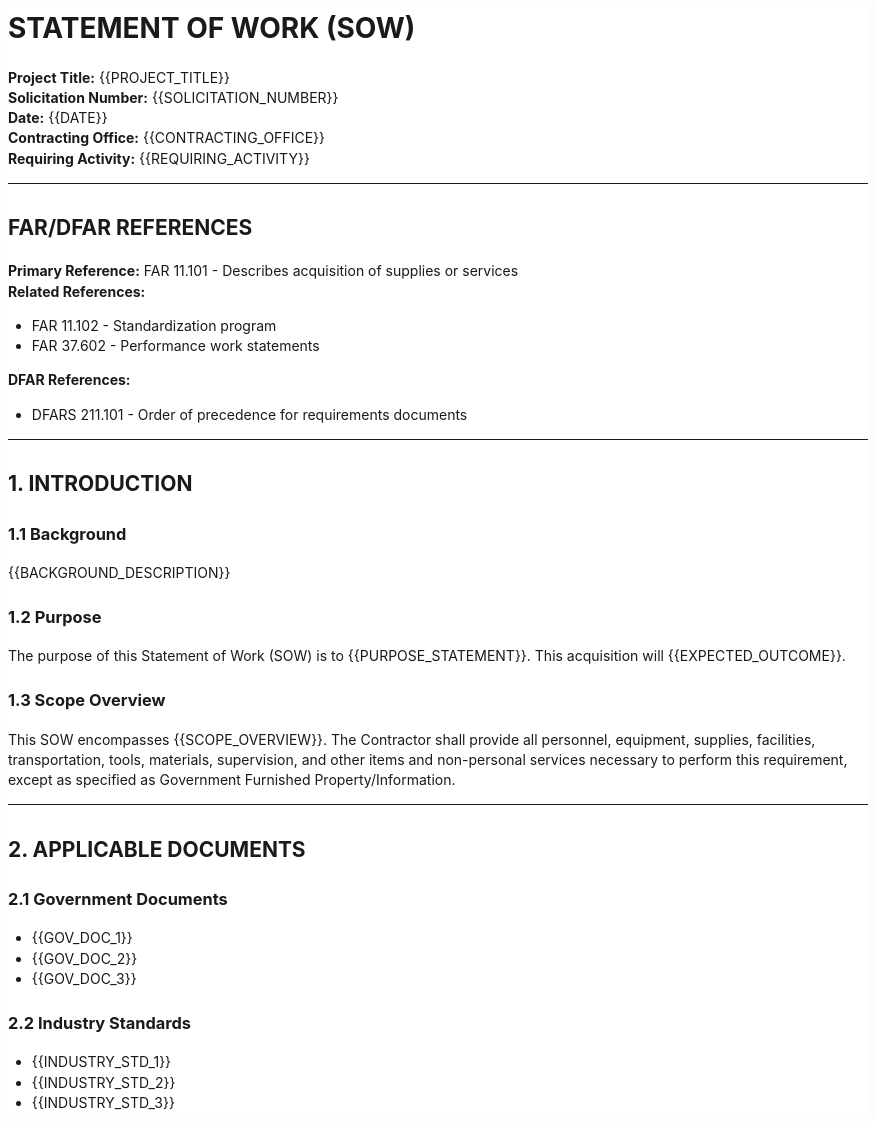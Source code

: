 # STATEMENT OF WORK (SOW)

**Project Title:** {{PROJECT_TITLE}}  
**Solicitation Number:** {{SOLICITATION_NUMBER}}  
**Date:** {{DATE}}  
**Contracting Office:** {{CONTRACTING_OFFICE}}  
**Requiring Activity:** {{REQUIRING_ACTIVITY}}

---

## FAR/DFAR REFERENCES

**Primary Reference:** FAR 11.101 - Describes acquisition of supplies or services  
**Related References:**
- FAR 11.102 - Standardization program
- FAR 37.602 - Performance work statements

**DFAR References:**
- DFARS 211.101 - Order of precedence for requirements documents

---

## 1. INTRODUCTION

### 1.1 Background
{{BACKGROUND_DESCRIPTION}}

### 1.2 Purpose
The purpose of this Statement of Work (SOW) is to {{PURPOSE_STATEMENT}}. This acquisition will {{EXPECTED_OUTCOME}}.

### 1.3 Scope Overview
This SOW encompasses {{SCOPE_OVERVIEW}}. The Contractor shall provide all personnel, equipment, supplies, facilities, transportation, tools, materials, supervision, and other items and non-personal services necessary to perform this requirement, except as specified as Government Furnished Property/Information.

---

## 2. APPLICABLE DOCUMENTS

### 2.1 Government Documents
- {{GOV_DOC_1}}
- {{GOV_DOC_2}}
- {{GOV_DOC_3}}

### 2.2 Industry Standards
- {{INDUSTRY_STD_1}}
- {{INDUSTRY_STD_2}}
- {{INDUSTRY_STD_3}}
